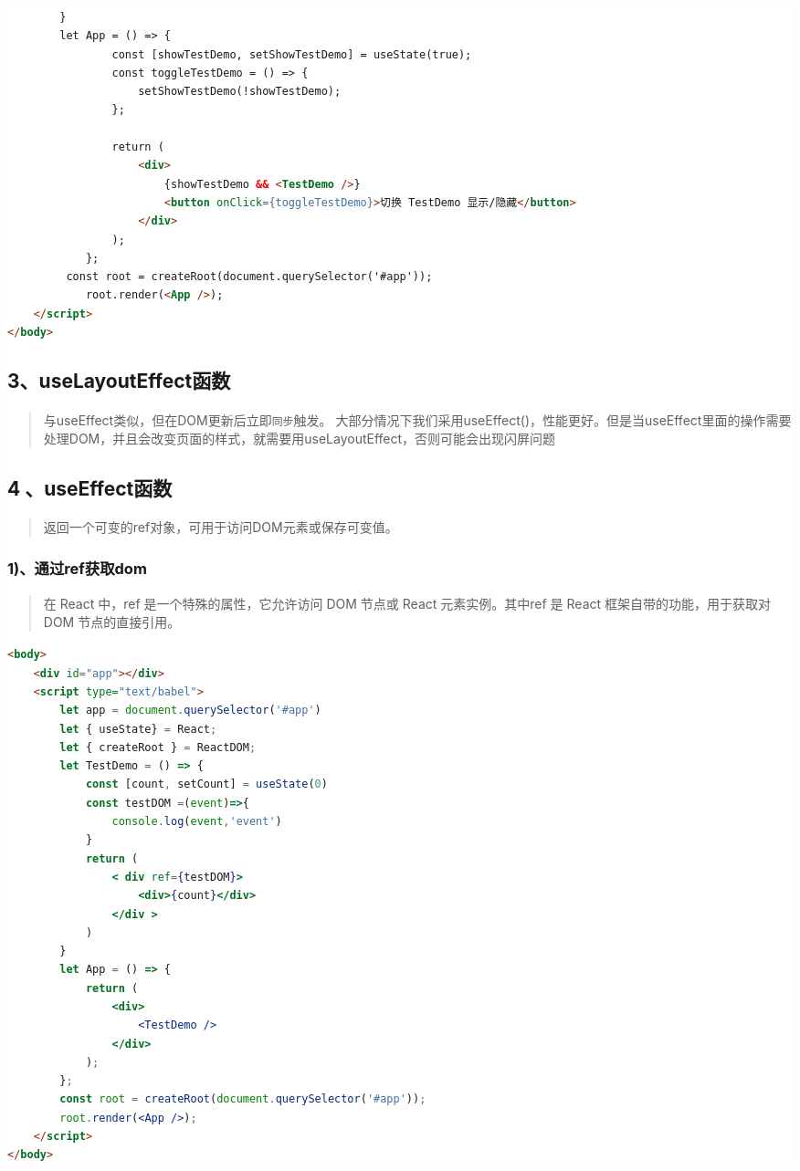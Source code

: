 ```html
        }
        let App = () => {
                const [showTestDemo, setShowTestDemo] = useState(true);
                const toggleTestDemo = () => {
                    setShowTestDemo(!showTestDemo);
                };

                return (
                    <div>
                        {showTestDemo && <TestDemo />}
                        <button onClick={toggleTestDemo}>切换 TestDemo 显示/隐藏</button>
                    </div>
                );
            };
         const root = createRoot(document.querySelector('#app'));
            root.render(<App />);
    </script>
</body>
```

## 3、useLayoutEffect函数

> 与useEffect类似，但在DOM更新后立即`同步`触发。
大部分情况下我们采用useEffect()，性能更好。但是当useEffect里面的操作需要处理DOM，并且会改变页面的样式，就需要用useLayoutEffect，否则可能会出现闪屏问题


## 4 、useEffect函数

> 返回一个可变的ref对象，可用于访问DOM元素或保存可变值。

### 1)、通过ref获取dom

> 在 React 中，ref 是一个特殊的属性，它允许访问 DOM 节点或 React 元素实例。其中ref 是 React 框架自带的功能，用于获取对 DOM 节点的直接引用。

```html
<body>
    <div id="app"></div>
    <script type="text/babel">
        let app = document.querySelector('#app')
        let { useState} = React;
        let { createRoot } = ReactDOM;
        let TestDemo = () => {
            const [count, setCount] = useState(0)
            const testDOM =(event)=>{
                console.log(event,'event')
            }
            return (
                < div ref={testDOM}>
                    <div>{count}</div>
                </div >
            )
        }
        let App = () => {
            return (
                <div>
                    <TestDemo />
                </div>
            );
        };
        const root = createRoot(document.querySelector('#app'));
        root.render(<App />);
    </script>
</body>
```